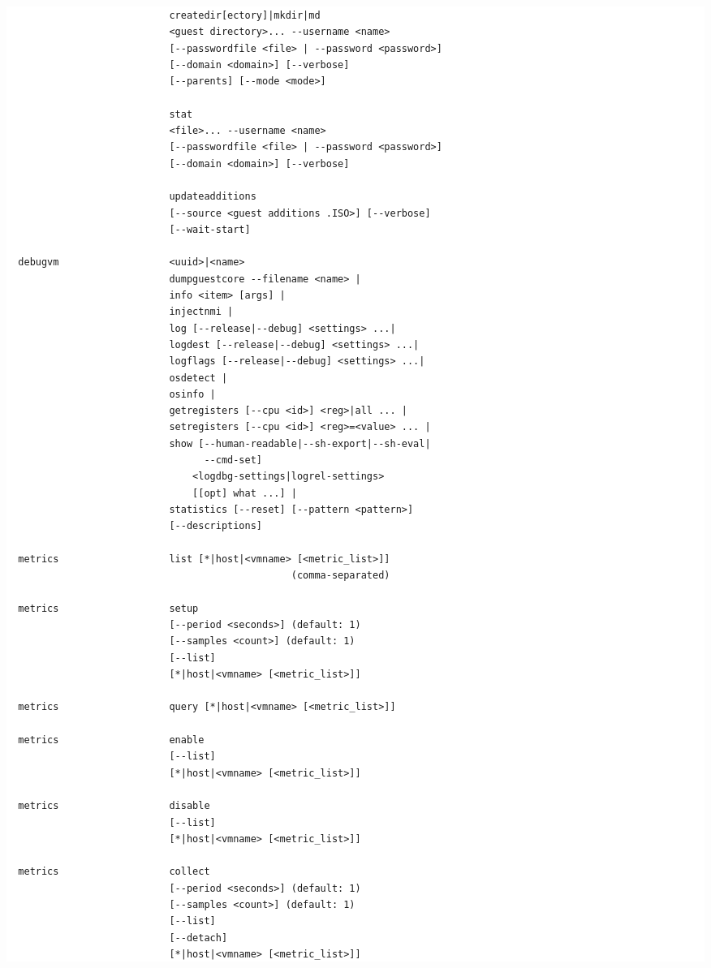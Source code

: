                                 createdir[ectory]|mkdir|md
                                <guest directory>... --username <name>
                                [--passwordfile <file> | --password <password>]
                                [--domain <domain>] [--verbose]
                                [--parents] [--mode <mode>]
    
                                stat
                                <file>... --username <name>
                                [--passwordfile <file> | --password <password>]
                                [--domain <domain>] [--verbose]
    
                                updateadditions
                                [--source <guest additions .ISO>] [--verbose]
                                [--wait-start]
    
      debugvm                   <uuid>|<name>
                                dumpguestcore --filename <name> |
                                info <item> [args] |
                                injectnmi |
                                log [--release|--debug] <settings> ...|
                                logdest [--release|--debug] <settings> ...|
                                logflags [--release|--debug] <settings> ...|
                                osdetect |
                                osinfo |
                                getregisters [--cpu <id>] <reg>|all ... |
                                setregisters [--cpu <id>] <reg>=<value> ... |
                                show [--human-readable|--sh-export|--sh-eval|
                                      --cmd-set] 
                                    <logdbg-settings|logrel-settings>
                                    [[opt] what ...] |
                                statistics [--reset] [--pattern <pattern>]
                                [--descriptions]
    
      metrics                   list [*|host|<vmname> [<metric_list>]]
                                                     (comma-separated)
    
      metrics                   setup
                                [--period <seconds>] (default: 1)
                                [--samples <count>] (default: 1)
                                [--list]
                                [*|host|<vmname> [<metric_list>]]
    
      metrics                   query [*|host|<vmname> [<metric_list>]]
    
      metrics                   enable
                                [--list]
                                [*|host|<vmname> [<metric_list>]]
    
      metrics                   disable
                                [--list]
                                [*|host|<vmname> [<metric_list>]]
    
      metrics                   collect
                                [--period <seconds>] (default: 1)
                                [--samples <count>] (default: 1)
                                [--list]
                                [--detach]
                                [*|host|<vmname> [<metric_list>]]
    

[virtualBox]: https://www.virtualbox.org/
[https_www.virtualbox.org_wiki_Linux_Downloads]: https://www.virtualbox.org/wiki/Linux_Downloads
[http_www.virtualbox.org_manual_ch08.html]: http://www.virtualbox.org/manual/ch08.html
[https_code.google.com_p_phpvirtualbox]: https://code.google.com/p/phpvirtualbox/